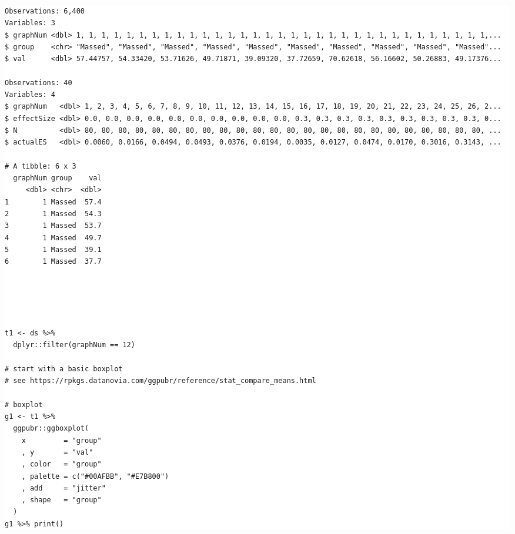 









    Observations: 6,400
    Variables: 3
    $ graphNum <dbl> 1, 1, 1, 1, 1, 1, 1, 1, 1, 1, 1, 1, 1, 1, 1, 1, 1, 1, 1, 1, 1, 1, 1, 1, 1, 1, 1, 1, 1, 1, 1, 1, 1,...
    $ group    <chr> "Massed", "Massed", "Massed", "Massed", "Massed", "Massed", "Massed", "Massed", "Massed", "Massed"...
    $ val      <dbl> 57.44757, 54.33420, 53.71626, 49.71871, 39.09320, 37.72659, 70.62618, 56.16602, 50.26883, 49.17376...

    Observations: 40
    Variables: 4
    $ graphNum   <dbl> 1, 2, 3, 4, 5, 6, 7, 8, 9, 10, 11, 12, 13, 14, 15, 16, 17, 18, 19, 20, 21, 22, 23, 24, 25, 26, 2...
    $ effectSize <dbl> 0.0, 0.0, 0.0, 0.0, 0.0, 0.0, 0.0, 0.0, 0.0, 0.0, 0.3, 0.3, 0.3, 0.3, 0.3, 0.3, 0.3, 0.3, 0.3, 0...
    $ N          <dbl> 80, 80, 80, 80, 80, 80, 80, 80, 80, 80, 80, 80, 80, 80, 80, 80, 80, 80, 80, 80, 80, 80, 80, 80, ...
    $ actualES   <dbl> 0.0060, 0.0166, 0.0494, 0.0493, 0.0376, 0.0194, 0.0035, 0.0127, 0.0474, 0.0170, 0.3016, 0.3143, ...

    # A tibble: 6 x 3
      graphNum group    val
         <dbl> <chr>  <dbl>
    1        1 Massed  57.4
    2        1 Massed  54.3
    3        1 Massed  53.7
    4        1 Massed  49.7
    5        1 Massed  39.1
    6        1 Massed  37.7





    t1 <- ds %>% 
      dplyr::filter(graphNum == 12) 

    # start with a basic boxplot
    # see https://rpkgs.datanovia.com/ggpubr/reference/stat_compare_means.html

    # boxplot
    g1 <- t1 %>% 
      ggpubr::ggboxplot(
        x         = "group"
        , y       = "val"
        , color   = "group"
        , palette = c("#00AFBB", "#E7B800")
        , add     = "jitter"
        , shape   = "group"
      )
    g1 %>% print()
